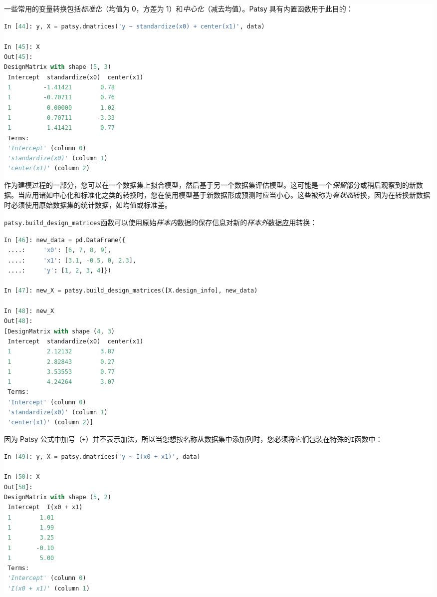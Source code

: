 一些常用的变量转换包括*标准化*（均值为 0，方差为 1）和*中心化*（减去均值）。Patsy 具有内置函数用于此目的：

```py
In [44]: y, X = patsy.dmatrices('y ~ standardize(x0) + center(x1)', data)

In [45]: X
Out[45]: 
DesignMatrix with shape (5, 3)
 Intercept  standardize(x0)  center(x1)
 1         -1.41421        0.78
 1         -0.70711        0.76
 1          0.00000        1.02
 1          0.70711       -3.33
 1          1.41421        0.77
 Terms:
 'Intercept' (column 0)
 'standardize(x0)' (column 1)
 'center(x1)' (column 2)
```

作为建模过程的一部分，您可以在一个数据集上拟合模型，然后基于另一个数据集评估模型。这可能是一个*保留*部分或稍后观察到的新数据。当应用诸如中心化和标准化之类的转换时，您在使用模型基于新数据形成预测时应当小心。这些被称为*有状态*转换，因为在转换新数据时必须使用原始数据集的统计数据，如均值或标准差。

`patsy.build_design_matrices`函数可以使用原始*样本内*数据的保存信息对新的*样本外*数据应用转换：

```py
In [46]: new_data = pd.DataFrame({
 ....:     'x0': [6, 7, 8, 9],
 ....:     'x1': [3.1, -0.5, 0, 2.3],
 ....:     'y': [1, 2, 3, 4]})

In [47]: new_X = patsy.build_design_matrices([X.design_info], new_data)

In [48]: new_X
Out[48]: 
[DesignMatrix with shape (4, 3)
 Intercept  standardize(x0)  center(x1)
 1          2.12132        3.87
 1          2.82843        0.27
 1          3.53553        0.77
 1          4.24264        3.07
 Terms:
 'Intercept' (column 0)
 'standardize(x0)' (column 1)
 'center(x1)' (column 2)]
```

因为 Patsy 公式中加号（`+`）并不表示加法，所以当您想按名称从数据集中添加列时，您必须将它们包装在特殊的`I`函数中：

```py
In [49]: y, X = patsy.dmatrices('y ~ I(x0 + x1)', data)

In [50]: X
Out[50]: 
DesignMatrix with shape (5, 2)
 Intercept  I(x0 + x1)
 1        1.01
 1        1.99
 1        3.25
 1       -0.10
 1        5.00
 Terms:
 'Intercept' (column 0)
 'I(x0 + x1)' (column 1)
```
